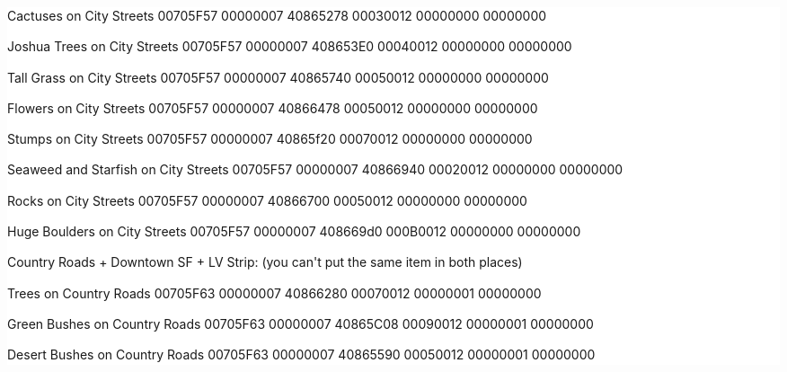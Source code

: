  Cactuses on City Streets
  00705F57 00000007
  40865278 00030012
  00000000 00000000

  Joshua Trees on City Streets
  00705F57 00000007
  408653E0 00040012
  00000000 00000000

  Tall Grass on City Streets
  00705F57 00000007
  40865740 00050012
  00000000 00000000

  Flowers on City Streets
  00705F57 00000007
  40866478 00050012
  00000000 00000000

  Stumps on City Streets
  00705F57 00000007
  40865f20 00070012
  00000000 00000000

  Seaweed and Starfish on City Streets
  00705F57 00000007
  40866940 00020012
  00000000 00000000

  Rocks on City Streets
  00705F57 00000007
  40866700 00050012
  00000000 00000000

  Huge Boulders on City Streets
  00705F57 00000007
  408669d0 000B0012
  00000000 00000000

Country Roads + Downtown SF + LV Strip:
(you can't put the same item in both places)

  Trees on Country Roads
  00705F63 00000007
  40866280 00070012
  00000001 00000000

  Green Bushes on Country Roads
  00705F63 00000007
  40865C08 00090012
  00000001 00000000

  Desert Bushes on Country Roads
  00705F63 00000007
  40865590 00050012
  00000001 00000000
